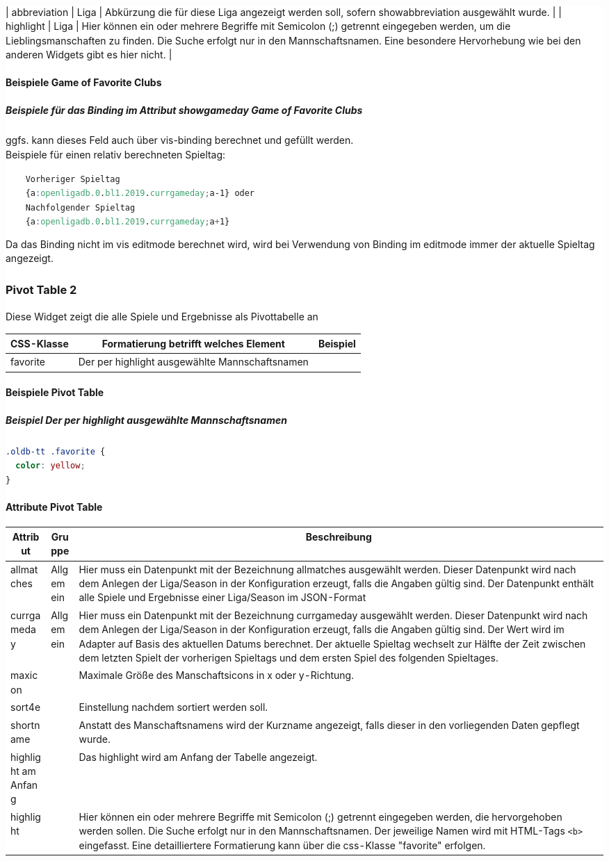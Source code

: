 | abbreviation     | Liga       | Abkürzung die für diese Liga angezeigt werden soll, sofern showabbreviation ausgewählt wurde.                                                                                                                                                                                                                                                                                                                              |
| highlight        | Liga       | Hier können ein oder mehrere Begriffe mit Semicolon (;) getrennt eingegeben werden, um die Lieblingsmanschaften zu finden. Die Suche erfolgt nur in den Mannschaftsnamen. Eine besondere Hervorhebung wie bei den anderen Widgets gibt es hier nicht.                                                                                                                                                                      |

#### Beispiele Game of Favorite Clubs

##### Beispiele für das Binding im Attribut showgameday Game of Favorite Clubs

ggfs. kann dieses Feld auch über vis-binding berechnet und gefüllt werden.  
Beispiele für einen relativ berechneten Spieltag:

```css
    Vorheriger Spieltag
    {a:openligadb.0.bl1.2019.currgameday;a-1} oder
    Nachfolgender Spieltag
    {a:openligadb.0.bl1.2019.currgameday;a+1}
```

Da das Binding nicht im vis editmode berechnet wird, wird bei Verwendung
von Binding im editmode immer der aktuelle Spieltag angezeigt.

### Pivot Table 2

Diese Widget zeigt die alle Spiele und Ergebnisse als Pivottabelle an

| CSS-Klasse | Formatierung betrifft welches Element          | Beispiel |
| ---------- | ---------------------------------------------- | -------- |
| favorite   | Der per highlight ausgewählte Mannschaftsnamen |          |

#### Beispiele Pivot Table

##### Beispiel Der per highlight ausgewählte Mannschaftsnamen

```css
.oldb-tt .favorite {
  color: yellow;
}
```

#### Attribute Pivot Table

| Attribut            | Gruppe    | Beschreibung                                                                                                                                                                                                                                                                                                                                                                                                               |
| ------------------- | --------- | -------------------------------------------------------------------------------------------------------------------------------------------------------------------------------------------------------------------------------------------------------------------------------------------------------------------------------------------------------------------------------------------------------------------------- |
| allmatches          | Allgemein | Hier muss ein Datenpunkt mit der Bezeichnung allmatches ausgewählt werden. Dieser Datenpunkt wird nach dem Anlegen der Liga/Season in der Konfiguration erzeugt, falls die Angaben gültig sind. Der Datenpunkt enthält alle Spiele und Ergebnisse einer Liga/Season im JSON-Format                                                                                                                                         |
| currgameday         | Allgemein | Hier muss ein Datenpunkt mit der Bezeichnung currgameday ausgewählt werden. Dieser Datenpunkt wird nach dem Anlegen der Liga/Season in der Konfiguration erzeugt, falls die Angaben gültig sind. Der Wert wird im Adapter auf Basis des aktuellen Datums berechnet. Der aktuelle Spieltag wechselt zur Hälfte der Zeit zwischen dem letzten Spielt der vorherigen Spieltags und dem ersten Spiel des folgenden Spieltages. |
| maxicon             |           | Maximale Größe des Manschaftsicons in x oder y-Richtung.                                                                                                                                                                                                                                                                                                                                                                   |
| sort4e              |           | Einstellung nachdem sortiert werden soll.                                                                                                                                                                                                                                                                                                                                                                                  |
| shortname           |           | Anstatt des Manschaftsnamens wird der Kurzname angezeigt, falls dieser in den vorliegenden Daten gepflegt wurde.                                                                                                                                                                                                                                                                                                           |
| highlight am Anfang |           | Das highlight wird am Anfang der Tabelle angezeigt.                                                                                                                                                                                                                                                                                                                                                                        |
| highlight           |           | Hier können ein oder mehrere Begriffe mit Semicolon (;) getrennt eingegeben werden, die hervorgehoben werden sollen. Die Suche erfolgt nur in den Mannschaftsnamen. Der jeweilige Namen wird mit HTML-Tags `<b>` eingefasst. Eine detailliertere Formatierung kann über die css-Klasse "favorite" erfolgen.                                                                                                                |
